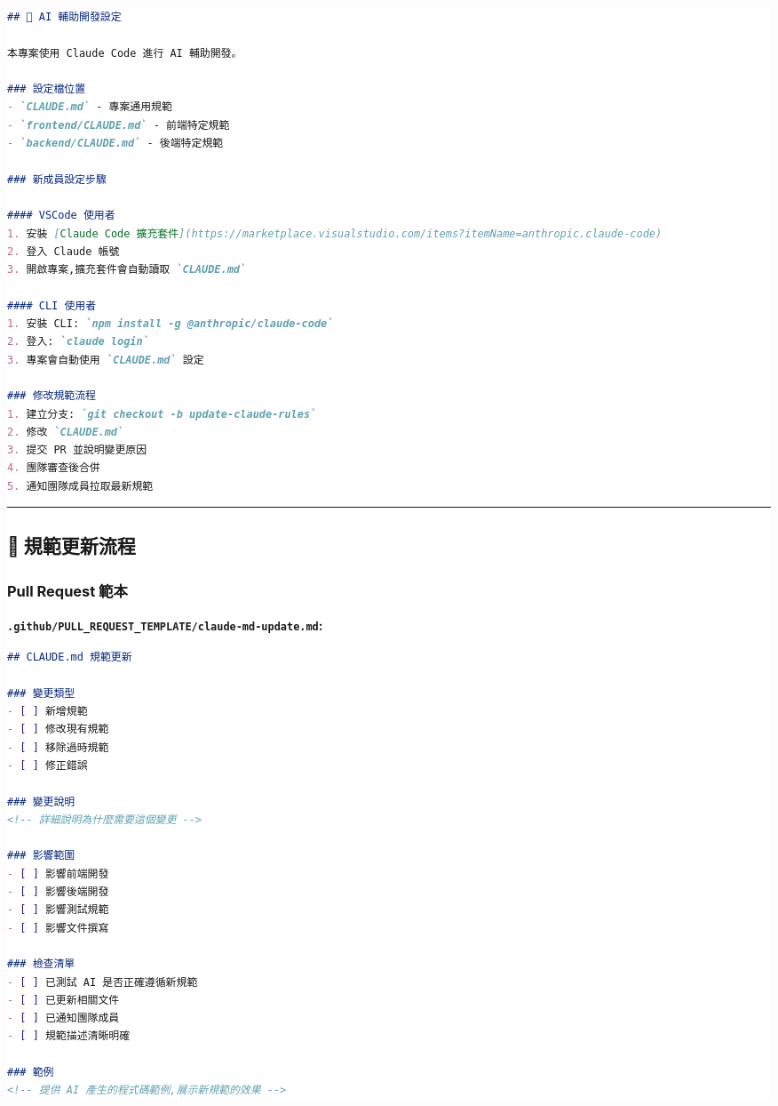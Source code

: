 ```markdown
## 🤖 AI 輔助開發設定

本專案使用 Claude Code 進行 AI 輔助開發。

### 設定檔位置
- `CLAUDE.md` - 專案通用規範
- `frontend/CLAUDE.md` - 前端特定規範
- `backend/CLAUDE.md` - 後端特定規範

### 新成員設定步驟

#### VSCode 使用者
1. 安裝 [Claude Code 擴充套件](https://marketplace.visualstudio.com/items?itemName=anthropic.claude-code)
2. 登入 Claude 帳號
3. 開啟專案,擴充套件會自動讀取 `CLAUDE.md`

#### CLI 使用者
1. 安裝 CLI: `npm install -g @anthropic/claude-code`
2. 登入: `claude login`
3. 專案會自動使用 `CLAUDE.md` 設定

### 修改規範流程
1. 建立分支: `git checkout -b update-claude-rules`
2. 修改 `CLAUDE.md`
3. 提交 PR 並說明變更原因
4. 團隊審查後合併
5. 通知團隊成員拉取最新規範
```

---

## 🔄 規範更新流程

### Pull Request 範本

**`.github/PULL_REQUEST_TEMPLATE/claude-md-update.md`:**

```markdown
## CLAUDE.md 規範更新

### 變更類型
- [ ] 新增規範
- [ ] 修改現有規範
- [ ] 移除過時規範
- [ ] 修正錯誤

### 變更說明
<!-- 詳細說明為什麼需要這個變更 -->

### 影響範圍
- [ ] 影響前端開發
- [ ] 影響後端開發
- [ ] 影響測試規範
- [ ] 影響文件撰寫

### 檢查清單
- [ ] 已測試 AI 是否正確遵循新規範
- [ ] 已更新相關文件
- [ ] 已通知團隊成員
- [ ] 規範描述清晰明確

### 範例
<!-- 提供 AI 產生的程式碼範例,展示新規範的效果 -->
```